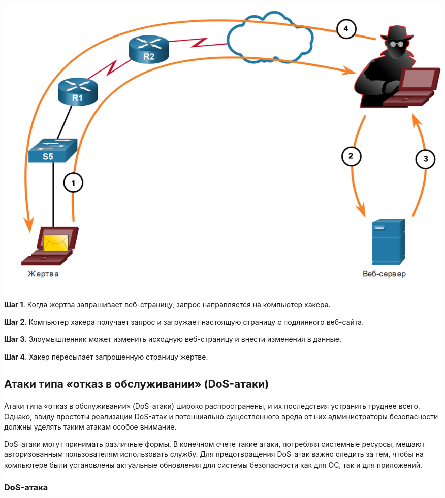 ![](./assets/16.2.3-4.png)


**Шаг 1**. Когда жертва запрашивает веб-страницу, запрос направляется на компьютер хакера.

**Шаг 2**. Компьютер хакера получает запрос и загружает настоящую страницу с подлинного веб-сайта.

**Шаг 3**. Злоумышленник может изменить исходную веб-страницу и внести изменения в данные.

**Шаг 4**. Хакер пересылает запрошенную страницу жертве.




## Атаки типа «отказ в обслуживании» (DoS-атаки)

Атаки типа «отказ в обслуживании» (DoS-атаки) широко распространены, и их последствия устранить труднее всего. Однако, ввиду простоты реализации DoS-атак и потенциально существенного вреда от них администраторы безопасности должны уделять таким атакам особое внимание.

DoS-атаки могут принимать различные формы. В конечном счете такие атаки, потребляя системные ресурсы, мешают авторизованным пользователям использовать службу. Для предотвращения DoS-атак важно следить за тем, чтобы на компьютере были установлены актуальные обновления для системы безопасности как для ОС, так и для приложений.

### DoS-атака
